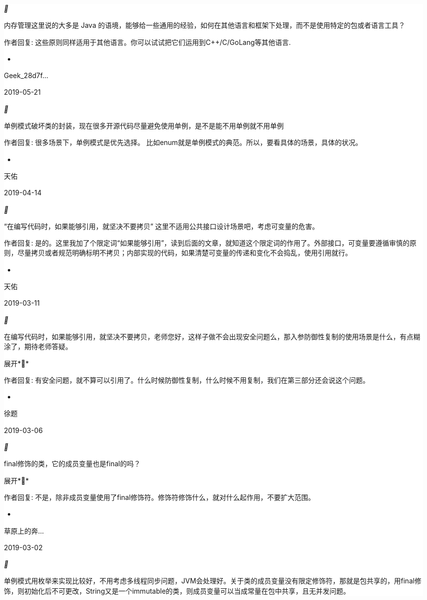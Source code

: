   **

  内存管理这里说的大多是 Java 的语境，能够给一些通用的经验，如何在其他语言和框架下处理，而不是使用特定的包或者语言工具？

  作者回复: 这些原则同样适用于其他语言。你可以试试把它们运用到C++/C/GoLang等其他语言.

- 

  Geek_28d7f...

  2019-05-21

  **

  单例模式破坏类的封装，现在很多开源代码尽量避免使用单例，是不是能不用单例就不用单例

  作者回复: 很多场景下，单例模式是优先选择。 比如enum就是单例模式的典范。所以，要看具体的场景，具体的状况。

- 

  天佑

  2019-04-14

  **

  “在编写代码时，如果能够引用，就坚决不要拷贝”
  这里不适用公共接口设计场景吧，考虑可变量的危害。

  作者回复: 是的。这里我加了个限定词“如果能够引用”，读到后面的文章，就知道这个限定词的作用了。外部接口，可变量要遵循审慎的原则，尽量拷贝或者规范明确标明不拷贝；内部实现的代码，如果清楚可变量的传递和变化不会捣乱，使用引用就行。

- 

  天佑

  2019-03-11

  **

  在编写代码时，如果能够引用，就坚决不要拷贝，老师您好，这样子做不会出现安全问题么，那入参防御性复制的使用场景是什么，有点糊涂了，期待老师答疑。

  展开**

  作者回复: 有安全问题，就不算可以引用了。什么时候防御性复制，什么时候不用复制，我们在第三部分还会说这个问题。

- 

  徐题

  2019-03-06

  **

  final修饰的类，它的成员变量也是final的吗？

  展开**

  作者回复: 不是，除非成员变量使用了final修饰符。修饰符修饰什么，就对什么起作用，不要扩大范围。

- 

  草原上的奔...

  2019-03-02

  **

  单例模式用枚举来实现比较好，不用考虑多线程同步问题，JVM会处理好。关于类的成员变量没有限定修饰符，那就是包共享的，用final修饰，则初始化后不可更改，String又是一个immutable的类，则成员变量可以当成常量在包中共享，且无并发问题。